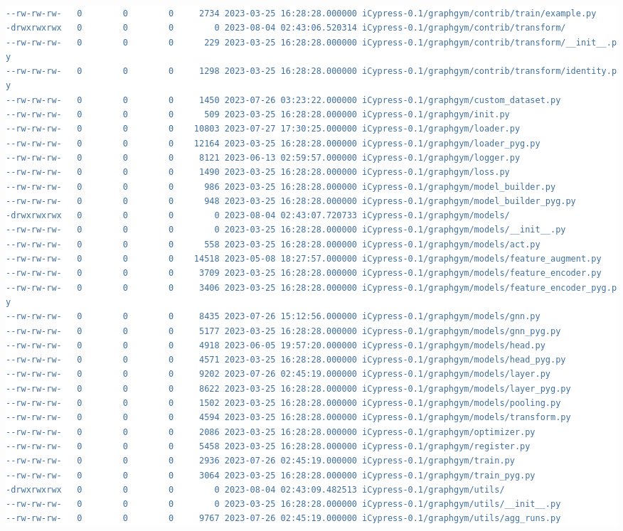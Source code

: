 ```diff
--rw-rw-rw-   0        0        0     2734 2023-03-25 16:28:28.000000 iCypress-0.1/graphgym/contrib/train/example.py
-drwxrwxrwx   0        0        0        0 2023-08-04 02:43:06.520314 iCypress-0.1/graphgym/contrib/transform/
--rw-rw-rw-   0        0        0      229 2023-03-25 16:28:28.000000 iCypress-0.1/graphgym/contrib/transform/__init__.py
--rw-rw-rw-   0        0        0     1298 2023-03-25 16:28:28.000000 iCypress-0.1/graphgym/contrib/transform/identity.py
--rw-rw-rw-   0        0        0     1450 2023-07-26 03:23:22.000000 iCypress-0.1/graphgym/custom_dataset.py
--rw-rw-rw-   0        0        0      509 2023-03-25 16:28:28.000000 iCypress-0.1/graphgym/init.py
--rw-rw-rw-   0        0        0    10803 2023-07-27 17:30:25.000000 iCypress-0.1/graphgym/loader.py
--rw-rw-rw-   0        0        0    12164 2023-03-25 16:28:28.000000 iCypress-0.1/graphgym/loader_pyg.py
--rw-rw-rw-   0        0        0     8121 2023-06-13 02:59:57.000000 iCypress-0.1/graphgym/logger.py
--rw-rw-rw-   0        0        0     1490 2023-03-25 16:28:28.000000 iCypress-0.1/graphgym/loss.py
--rw-rw-rw-   0        0        0      986 2023-03-25 16:28:28.000000 iCypress-0.1/graphgym/model_builder.py
--rw-rw-rw-   0        0        0      948 2023-03-25 16:28:28.000000 iCypress-0.1/graphgym/model_builder_pyg.py
-drwxrwxrwx   0        0        0        0 2023-08-04 02:43:07.720733 iCypress-0.1/graphgym/models/
--rw-rw-rw-   0        0        0        0 2023-03-25 16:28:28.000000 iCypress-0.1/graphgym/models/__init__.py
--rw-rw-rw-   0        0        0      558 2023-03-25 16:28:28.000000 iCypress-0.1/graphgym/models/act.py
--rw-rw-rw-   0        0        0    14518 2023-05-08 18:27:57.000000 iCypress-0.1/graphgym/models/feature_augment.py
--rw-rw-rw-   0        0        0     3709 2023-03-25 16:28:28.000000 iCypress-0.1/graphgym/models/feature_encoder.py
--rw-rw-rw-   0        0        0     3406 2023-03-25 16:28:28.000000 iCypress-0.1/graphgym/models/feature_encoder_pyg.py
--rw-rw-rw-   0        0        0     8435 2023-07-26 15:12:56.000000 iCypress-0.1/graphgym/models/gnn.py
--rw-rw-rw-   0        0        0     5177 2023-03-25 16:28:28.000000 iCypress-0.1/graphgym/models/gnn_pyg.py
--rw-rw-rw-   0        0        0     4918 2023-06-05 19:57:20.000000 iCypress-0.1/graphgym/models/head.py
--rw-rw-rw-   0        0        0     4571 2023-03-25 16:28:28.000000 iCypress-0.1/graphgym/models/head_pyg.py
--rw-rw-rw-   0        0        0     9202 2023-07-26 02:45:19.000000 iCypress-0.1/graphgym/models/layer.py
--rw-rw-rw-   0        0        0     8622 2023-03-25 16:28:28.000000 iCypress-0.1/graphgym/models/layer_pyg.py
--rw-rw-rw-   0        0        0     1502 2023-03-25 16:28:28.000000 iCypress-0.1/graphgym/models/pooling.py
--rw-rw-rw-   0        0        0     4594 2023-03-25 16:28:28.000000 iCypress-0.1/graphgym/models/transform.py
--rw-rw-rw-   0        0        0     2086 2023-03-25 16:28:28.000000 iCypress-0.1/graphgym/optimizer.py
--rw-rw-rw-   0        0        0     5458 2023-03-25 16:28:28.000000 iCypress-0.1/graphgym/register.py
--rw-rw-rw-   0        0        0     2936 2023-07-26 02:45:19.000000 iCypress-0.1/graphgym/train.py
--rw-rw-rw-   0        0        0     3064 2023-03-25 16:28:28.000000 iCypress-0.1/graphgym/train_pyg.py
-drwxrwxrwx   0        0        0        0 2023-08-04 02:43:09.482513 iCypress-0.1/graphgym/utils/
--rw-rw-rw-   0        0        0        0 2023-03-25 16:28:28.000000 iCypress-0.1/graphgym/utils/__init__.py
--rw-rw-rw-   0        0        0     9767 2023-07-26 02:45:19.000000 iCypress-0.1/graphgym/utils/agg_runs.py
```